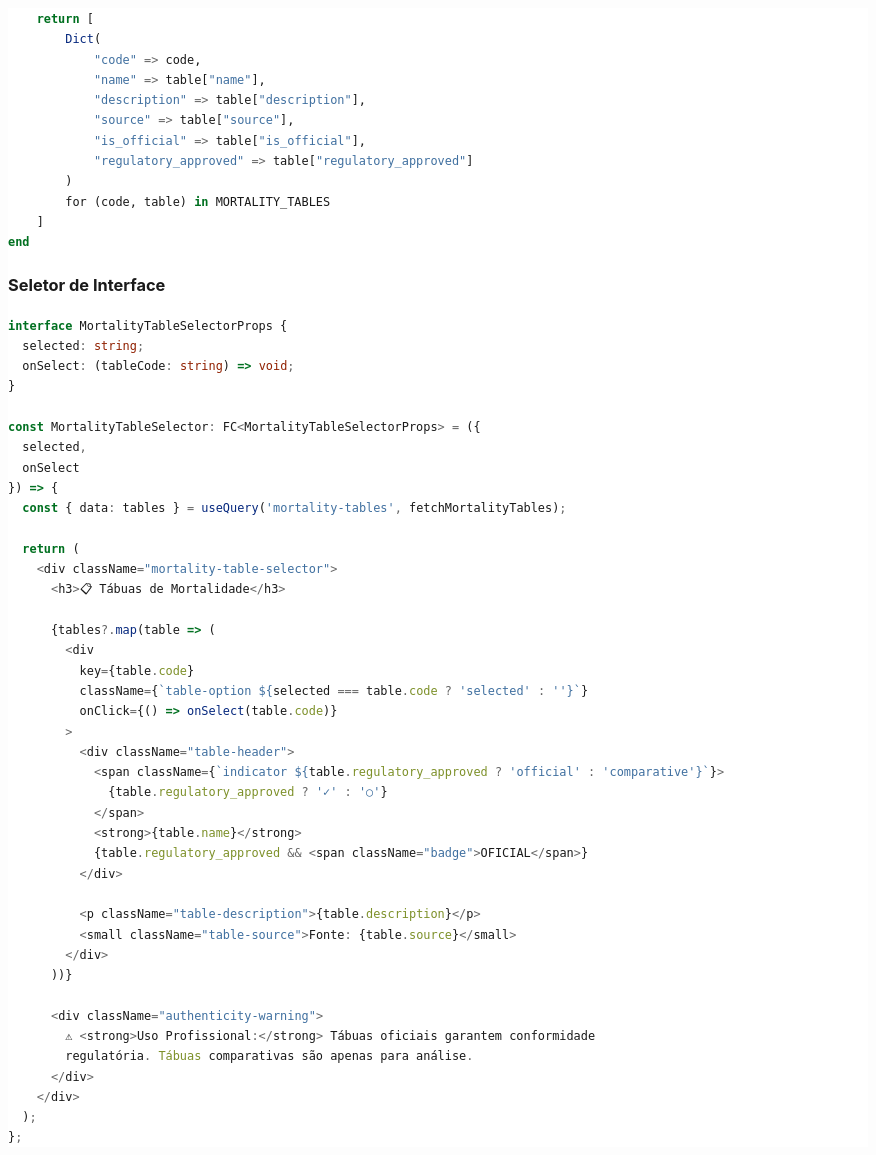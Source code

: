 ```julia
    return [
        Dict(
            "code" => code,
            "name" => table["name"],
            "description" => table["description"],
            "source" => table["source"],
            "is_official" => table["is_official"],
            "regulatory_approved" => table["regulatory_approved"]
        )
        for (code, table) in MORTALITY_TABLES
    ]
end
```

### Seletor de Interface

```typescript
interface MortalityTableSelectorProps {
  selected: string;
  onSelect: (tableCode: string) => void;
}

const MortalityTableSelector: FC<MortalityTableSelectorProps> = ({
  selected,
  onSelect
}) => {
  const { data: tables } = useQuery('mortality-tables', fetchMortalityTables);
  
  return (
    <div className="mortality-table-selector">
      <h3>📋 Tábuas de Mortalidade</h3>
      
      {tables?.map(table => (
        <div 
          key={table.code}
          className={`table-option ${selected === table.code ? 'selected' : ''}`}
          onClick={() => onSelect(table.code)}
        >
          <div className="table-header">
            <span className={`indicator ${table.regulatory_approved ? 'official' : 'comparative'}`}>
              {table.regulatory_approved ? '✓' : '○'}
            </span>
            <strong>{table.name}</strong>
            {table.regulatory_approved && <span className="badge">OFICIAL</span>}
          </div>
          
          <p className="table-description">{table.description}</p>
          <small className="table-source">Fonte: {table.source}</small>
        </div>
      ))}
      
      <div className="authenticity-warning">
        ⚠️ <strong>Uso Profissional:</strong> Tábuas oficiais garantem conformidade 
        regulatória. Tábuas comparativas são apenas para análise.
      </div>
    </div>
  );
};
```
